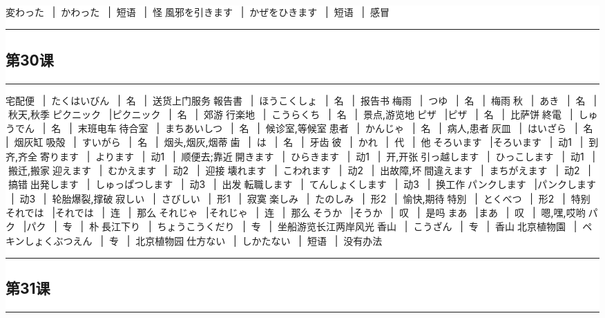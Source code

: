 変わった    |    かわった    |    短语    |    怪
風邪を引きます    |    かぜをひきます    |    短语    |    感冒
  

---
## 第30课
---

  
  
宅配便    |    たくはいびん    |    名    |    送货上门服务
報告書    |    ほうこくしょ    |    名    |    报告书
梅雨    |    つゆ    |    名    |    梅雨
秋    |    あき    |    名    |    秋天,秋季
ピクニック    |ピクニック    |    名    |    郊游
行楽地    |    こうらくち    |    名    |    景点,游览地
ピザ    |ピザ    |    名    |    比萨饼
終電    |    しゅうでん    |    名    |    末班电车
待合室    |    まちあいしつ    |    名    |    候诊室,等候室
患者    |    かんじゃ    |    名    |    病人,患者
灰皿    |    はいざら    |    名    |    烟灰缸
吸殻    |    すいがら    |    名    |    烟头,烟灰,烟蒂
歯    |    は    |    名    |    牙齿
彼    |    かれ    |    代    |    他
そろいます    |そろいます    |    动1    |    到齐,齐全
寄ります    |    よります    |    动1    |    顺便去;靠近
開きます    |    ひらきます    |    动1    |    开,开张
引っ越します    |    ひっこします    |    动1    |    搬迁,搬家
迎えます    |    むかえます    |    动2    |    迎接
壊れます    |    こわれます    |    动2    |    出故障,坏
間違えます    |    まちがえます    |    动2    |    搞错
出発します    |    しゅっぱつします    |    动3    |    出发
転職します    |    てんしょくします    |    动3    |    换工作
パンクします    |パンクします    |    动3    |    轮胎爆裂,撑破
寂しい    |    さびしい    |    形1    |    寂寞
楽しみ    |    たのしみ    |    形2    |    愉快,期待
特別    |    とくべつ    |    形2    |    特别
それでは    |それでは    |    连    |    那么
それじゃ    |それじゃ    |    连    |    那么
そうか    |そうか    |    叹    |    是吗
まあ    |まあ    |    叹    |    嗯,嘿,哎哟
パク    |パク    |    专    |    朴
長江下り    |    ちょうこうくだり    |    专    |    坐船游览长江两岸风光
香山    |    こうざん    |    专    |    香山
北京植物園    |    ペキンしょくぶつえん    |    专    |    北京植物园
仕方ない    |    しかたない    |    短语    |    没有办法
  

---
## 第31课
---
